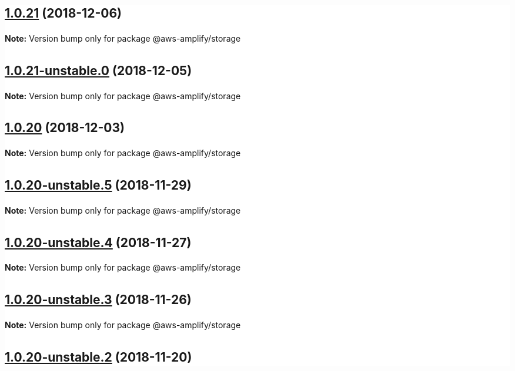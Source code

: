 <a name="1.0.21"></a>

## [1.0.21](https://github.com/aws/aws-amplify/compare/@aws-amplify/storage@1.0.20...@aws-amplify/storage@1.0.21) (2018-12-06)

**Note:** Version bump only for package @aws-amplify/storage

<a name="1.0.21-unstable.0"></a>

## [1.0.21-unstable.0](https://github.com/aws/aws-amplify/compare/@aws-amplify/storage@1.0.20...@aws-amplify/storage@1.0.21-unstable.0) (2018-12-05)

**Note:** Version bump only for package @aws-amplify/storage

<a name="1.0.20"></a>

## [1.0.20](https://github.com/aws/aws-amplify/compare/@aws-amplify/storage@1.0.20-unstable.5...@aws-amplify/storage@1.0.20) (2018-12-03)

**Note:** Version bump only for package @aws-amplify/storage

<a name="1.0.20-unstable.5"></a>

## [1.0.20-unstable.5](https://github.com/aws/aws-amplify/compare/@aws-amplify/storage@1.0.20-unstable.4...@aws-amplify/storage@1.0.20-unstable.5) (2018-11-29)

**Note:** Version bump only for package @aws-amplify/storage

<a name="1.0.20-unstable.4"></a>

## [1.0.20-unstable.4](https://github.com/aws/aws-amplify/compare/@aws-amplify/storage@1.0.20-unstable.3...@aws-amplify/storage@1.0.20-unstable.4) (2018-11-27)

**Note:** Version bump only for package @aws-amplify/storage

<a name="1.0.20-unstable.3"></a>

## [1.0.20-unstable.3](https://github.com/aws/aws-amplify/compare/@aws-amplify/storage@1.0.20-unstable.2...@aws-amplify/storage@1.0.20-unstable.3) (2018-11-26)

**Note:** Version bump only for package @aws-amplify/storage

<a name="1.0.20-unstable.2"></a>

## [1.0.20-unstable.2](https://github.com/aws/aws-amplify/compare/@aws-amplify/storage@1.0.20-unstable.1...@aws-amplify/storage@1.0.20-unstable.2) (2018-11-20)
